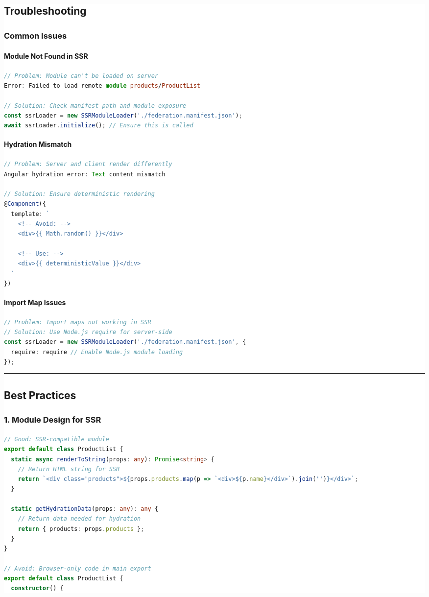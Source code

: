 
## Troubleshooting

### **Common Issues**

#### **Module Not Found in SSR**
```typescript
// Problem: Module can't be loaded on server
Error: Failed to load remote module products/ProductList

// Solution: Check manifest path and module exposure
const ssrLoader = new SSRModuleLoader('./federation.manifest.json');
await ssrLoader.initialize(); // Ensure this is called
```

#### **Hydration Mismatch**
```typescript
// Problem: Server and client render differently
Angular hydration error: Text content mismatch

// Solution: Ensure deterministic rendering
@Component({
  template: `
    <!-- Avoid: -->
    <div>{{ Math.random() }}</div>
    
    <!-- Use: -->
    <div>{{ deterministicValue }}</div>
  `
})
```

#### **Import Map Issues**
```typescript
// Problem: Import maps not working in SSR
// Solution: Use Node.js require for server-side
const ssrLoader = new SSRModuleLoader('./federation.manifest.json', {
  require: require // Enable Node.js module loading
});
```

---

## Best Practices

### **1. Module Design for SSR**
```typescript
// Good: SSR-compatible module
export default class ProductList {
  static async renderToString(props: any): Promise<string> {
    // Return HTML string for SSR
    return `<div class="products">${props.products.map(p => `<div>${p.name}</div>`).join('')}</div>`;
  }
  
  static getHydrationData(props: any): any {
    // Return data needed for hydration
    return { products: props.products };
  }
}

// Avoid: Browser-only code in main export
export default class ProductList {
  constructor() {
```
